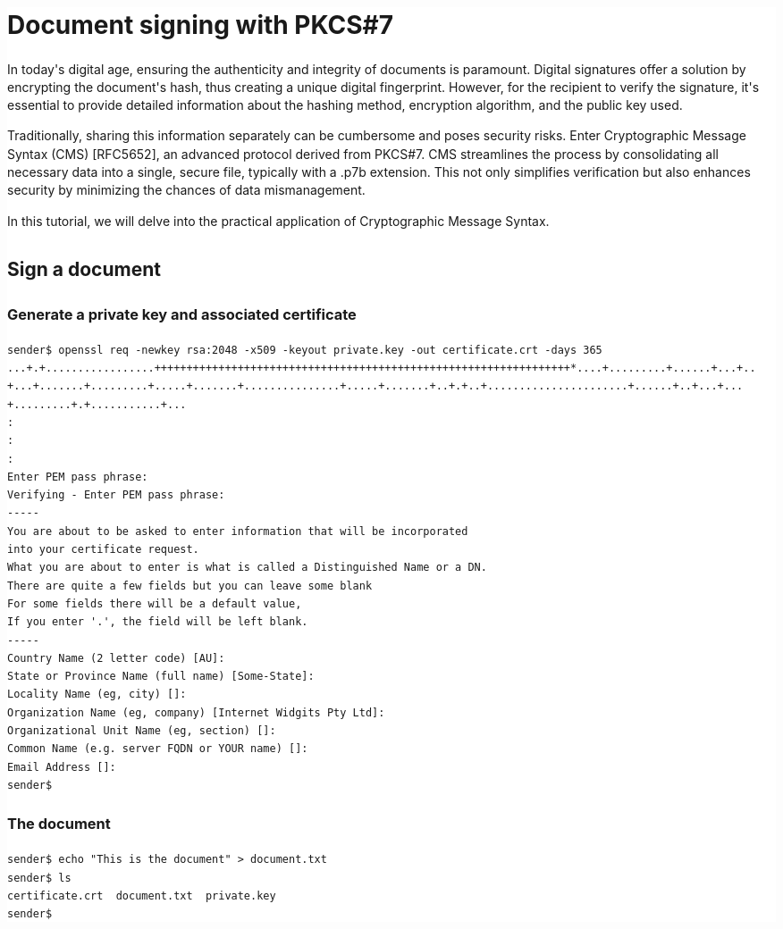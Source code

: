 # Document signing with PKCS#7
In today's digital age, ensuring the authenticity and integrity of documents is paramount. Digital signatures offer a solution by encrypting the document's hash, thus creating a unique digital fingerprint. However, for the recipient to verify the signature, it's essential to provide detailed information about the hashing method, encryption algorithm, and the public key used.

Traditionally, sharing this information separately can be cumbersome and poses security risks. Enter Cryptographic Message Syntax (CMS) [RFC5652], an advanced protocol derived from PKCS#7. CMS streamlines the process by consolidating all necessary data into a single, secure file, typically with a .p7b extension. This not only simplifies verification but also enhances security by minimizing the chances of data mismanagement.

In this tutorial, we will delve into the practical application of Cryptographic Message Syntax.

## Sign a document

### Generate a private key and associated certificate 
```console
sender$ openssl req -newkey rsa:2048 -x509 -keyout private.key -out certificate.crt -days 365
...+.+.................+++++++++++++++++++++++++++++++++++++++++++++++++++++++++++++++++*....+.........+......+...+..+...+.......+.........+.....+.......+...............+.....+.......+..+.+..+......................+......+..+...+...+.........+.+...........+...
:
:
:
Enter PEM pass phrase:
Verifying - Enter PEM pass phrase:
-----
You are about to be asked to enter information that will be incorporated
into your certificate request.
What you are about to enter is what is called a Distinguished Name or a DN.
There are quite a few fields but you can leave some blank
For some fields there will be a default value,
If you enter '.', the field will be left blank.
-----
Country Name (2 letter code) [AU]:
State or Province Name (full name) [Some-State]:
Locality Name (eg, city) []:
Organization Name (eg, company) [Internet Widgits Pty Ltd]:
Organizational Unit Name (eg, section) []:
Common Name (e.g. server FQDN or YOUR name) []:
Email Address []:
sender$ 
```

### The document

```console
sender$ echo "This is the document" > document.txt
sender$ ls
certificate.crt  document.txt  private.key
sender$ 
```
